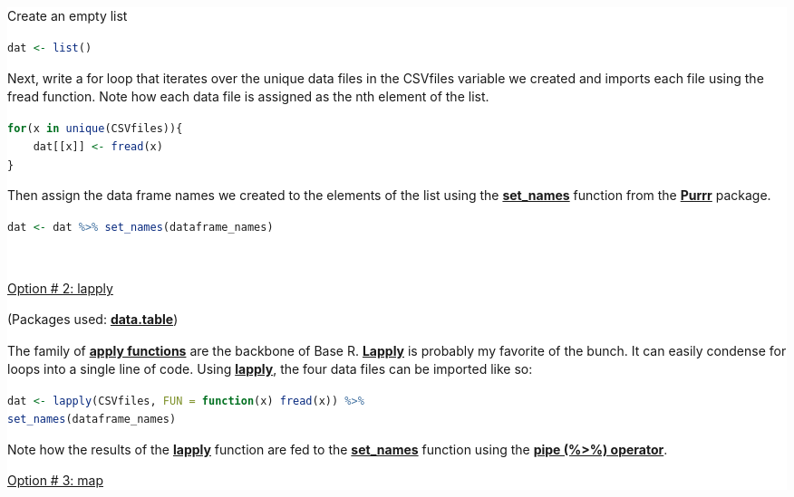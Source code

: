 Create an empty list

``` r
dat <- list()
```

Next, write a for loop that iterates over the unique data files in the
CSVfiles variable we created and imports each file using the fread
function. Note how each data file is assigned as the nth element of the
list.

``` r
for(x in unique(CSVfiles)){
    dat[[x]] <- fread(x)
}
```

Then assign the data frame names we created to the elements of the list
using the
[**set_names**](https://www.rdocumentation.org/packages/purrr/versions/0.2.5/topics/set_names)
function from the [**Purrr**](https://purrr.tidyverse.org/) package.

``` r
dat <- dat %>% set_names(dataframe_names)
```

<br>
<p style="text-decoration:underline">
Option # 2: lapply
</p>

(Packages used:
[**data.table**](https://cran.r-project.org/web/packages/data.table/data.table.pdf))

The family of [**apply
functions**](https://stat.ethz.ch/R-manual/R-devel/library/base/html/apply.html)
are the backbone of Base R.
[**Lapply**](https://stat.ethz.ch/R-manual/R-devel/library/base/html/lapply.html)
is probably my favorite of the bunch. It can easily condense for loops
into a single line of code. Using
[**lapply**](https://stat.ethz.ch/R-manual/R-devel/library/base/html/lapply.html),
the four data files can be imported like so:

``` r
dat <- lapply(CSVfiles, FUN = function(x) fread(x)) %>% 
set_names(dataframe_names)
```

Note how the results of the
[**lapply**](https://stat.ethz.ch/R-manual/R-devel/library/base/html/lapply.html)
function are fed to the
[**set_names**](https://www.rdocumentation.org/packages/purrr/versions/0.2.5/topics/set_names)
function using the [**pipe (%>%)
operator**](https://magrittr.tidyverse.org/). <br>  
<p style="text-decoration:underline">
Option # 3: map
</p>
